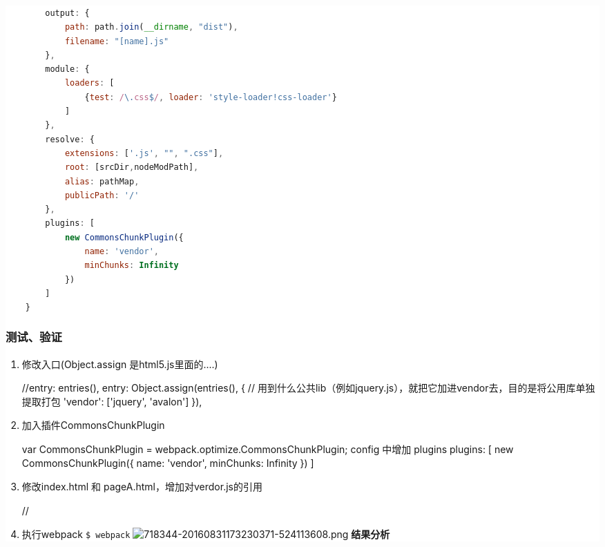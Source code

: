 ```js
	    output: {
	        path: path.join(__dirname, "dist"),
	        filename: "[name].js"
	    },
	    module: {
	        loaders: [
	            {test: /\.css$/, loader: 'style-loader!css-loader'}
	        ]
	    },
	    resolve: {
	        extensions: ['.js', "", ".css"],
	        root: [srcDir,nodeModPath],
	        alias: pathMap,
	        publicPath: '/'
	    },
	    plugins: [
	        new CommonsChunkPlugin({
	            name: 'vendor',
	            minChunks: Infinity
	        })
	    ]
	}
```

### 测试、验证

1. 修改入口(Object.assign 是html5.js里面的....)

	//entry: entries(),
	entry: Object.assign(entries(), {
	    // 用到什么公共lib（例如jquery.js），就把它加进vendor去，目的是将公用库单独提取打包
	    'vendor': ['jquery', 'avalon']
	}),

2. 加入插件CommonsChunkPlugin

	var CommonsChunkPlugin = webpack.optimize.CommonsChunkPlugin;
	config 中增加 plugins
	    plugins: [
	        new CommonsChunkPlugin({
	            name: 'vendor',
	            minChunks: Infinity
	        })
	    ]

3. 修改index.html 和 pageA.html，增加对verdor.js的引用

	<script src="../dist/vendor.js"></script>
	<script src="../dist/index.js"></script>
	//<script src="../dist/pageA.js"></script>

4. 执行webpack
`$ webpack`
![718344-20160831173230371-524113608.png](https://cdn.jsdelivr.net/gh/hjb2722404/myimg/20210105132548.png)
**结果分析**
